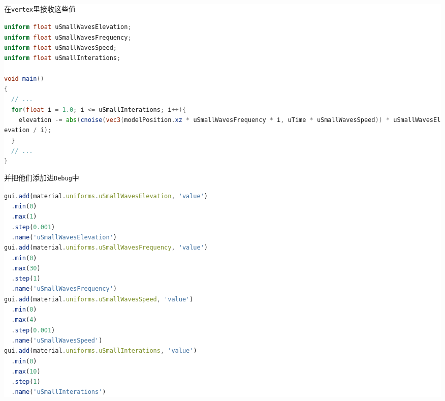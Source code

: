 在`vertex`里接收这些值

```glsl
uniform float uSmallWavesElevation;
uniform float uSmallWavesFrequency;
uniform float uSmallWavesSpeed;
uniform float uSmallInterations;

void main()
{
  // ...
  for(float i = 1.0; i <= uSmallInterations; i++){
    elevation -= abs(cnoise(vec3(modelPosition.xz * uSmallWavesFrequency * i, uTime * uSmallWavesSpeed)) * uSmallWavesElevation / i);
  }
  // ...
}
```

并把他们添加进`Debug`中

```ts
gui.add(material.uniforms.uSmallWavesElevation, 'value')
  .min(0)
  .max(1)
  .step(0.001)
  .name('uSmallWavesElevation')
gui.add(material.uniforms.uSmallWavesFrequency, 'value')
  .min(0)
  .max(30)
  .step(1)
  .name('uSmallWavesFrequency')
gui.add(material.uniforms.uSmallWavesSpeed, 'value')
  .min(0)
  .max(4)
  .step(0.001)
  .name('uSmallWavesSpeed')
gui.add(material.uniforms.uSmallInterations, 'value')
  .min(0)
  .max(10)
  .step(1)
  .name('uSmallInterations')
```

<p>